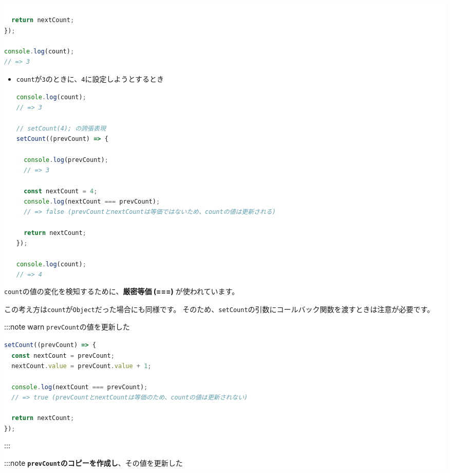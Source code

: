  ```js

    return nextCount;
  });

  console.log(count);
  // => 3
  ```

- `count`が`3`のときに、`4`に設定しようとするとき

  ```js
  console.log(count);
  // => 3

  // setCount(4); の誇張表現
  setCount((prevCount) => {

    console.log(prevCount);
    // => 3

    const nextCount = 4;
    console.log(nextCount === prevCount);
    // => false (prevCountとnextCountは等価ではないため、countの値は更新される)

    return nextCount;
  });

  console.log(count);
  // => 4
  ```

`count`の値の変化を検知するために、**厳密等価 (===)** が使われています。



この考え方は`count`が`Object`だった場合にも同様です。
そのため、`setCount`の引数にコールバック関数を渡すときは注意が必要です。

:::note warn
  `prevCount`の値を更新した

  ```js
  setCount((prevCount) => {
    const nextCount = prevCount;
    nextCount.value = prevCount.value + 1;

    console.log(nextCount === prevCount);
    // => true (prevCountとnextCountは等価のため、countの値は更新されない)

    return nextCount;
  });
  ```

:::

:::note
  **`prevCount`のコピーを作成し**、その値を更新した
